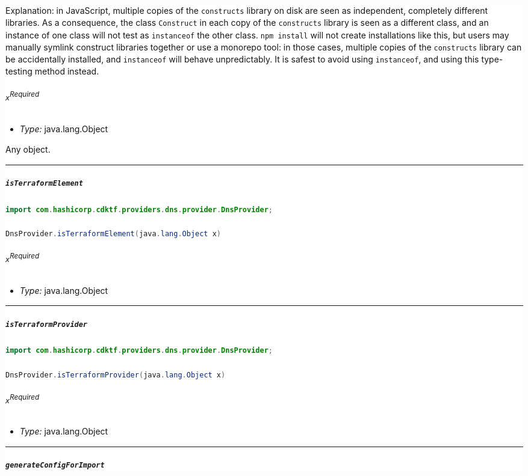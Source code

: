 Explanation: in JavaScript, multiple copies of the `constructs` library on
disk are seen as independent, completely different libraries. As a
consequence, the class `Construct` in each copy of the `constructs` library
is seen as a different class, and an instance of one class will not test as
`instanceof` the other class. `npm install` will not create installations
like this, but users may manually symlink construct libraries together or
use a monorepo tool: in those cases, multiple copies of the `constructs`
library can be accidentally installed, and `instanceof` will behave
unpredictably. It is safest to avoid using `instanceof`, and using
this type-testing method instead.

###### `x`<sup>Required</sup> <a name="x" id="@cdktf/provider-dns.provider.DnsProvider.isConstruct.parameter.x"></a>

- *Type:* java.lang.Object

Any object.

---

##### `isTerraformElement` <a name="isTerraformElement" id="@cdktf/provider-dns.provider.DnsProvider.isTerraformElement"></a>

```java
import com.hashicorp.cdktf.providers.dns.provider.DnsProvider;

DnsProvider.isTerraformElement(java.lang.Object x)
```

###### `x`<sup>Required</sup> <a name="x" id="@cdktf/provider-dns.provider.DnsProvider.isTerraformElement.parameter.x"></a>

- *Type:* java.lang.Object

---

##### `isTerraformProvider` <a name="isTerraformProvider" id="@cdktf/provider-dns.provider.DnsProvider.isTerraformProvider"></a>

```java
import com.hashicorp.cdktf.providers.dns.provider.DnsProvider;

DnsProvider.isTerraformProvider(java.lang.Object x)
```

###### `x`<sup>Required</sup> <a name="x" id="@cdktf/provider-dns.provider.DnsProvider.isTerraformProvider.parameter.x"></a>

- *Type:* java.lang.Object

---

##### `generateConfigForImport` <a name="generateConfigForImport" id="@cdktf/provider-dns.provider.DnsProvider.generateConfigForImport"></a>
